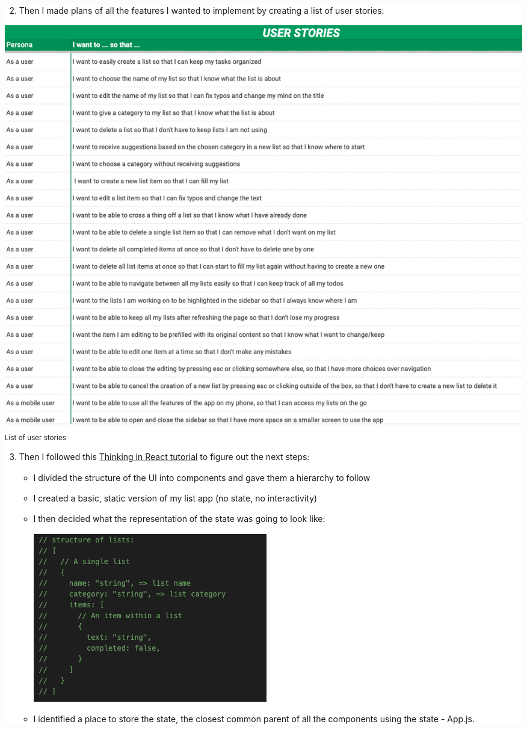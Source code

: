 2. Then I made plans of all the features I wanted to implement by creating a list of user stories:

![User stories screenshot](/public/images/listme-user-stories.png)
<sub> List of user stories </sub>

3. Then I followed this [Thinking in React tutorial](https://react.dev/learn/thinking-in-react) to figure out the next steps:
    - I divided the structure of the UI into components and gave them a hierarchy to follow
    - I created a basic, static version of my list app (no state, no interactivity)
    - I then decided what the representation of the state was going to look like:

        ![State structure](/public/images/list%20state.png) 
    - I identified a place to store the state, the closest common parent of all the components using the state - App.js.
